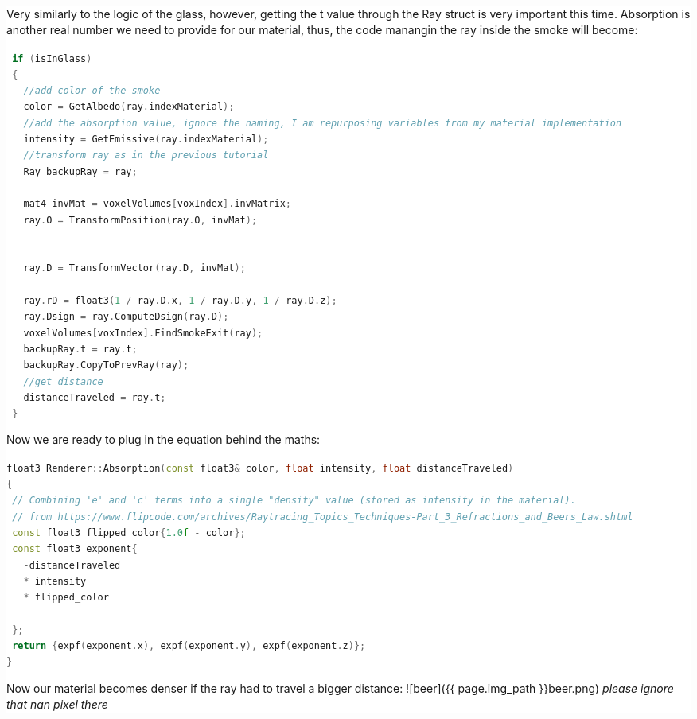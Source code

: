 Very similarly to the logic of the glass, however, getting the t value through the Ray struct is very important this time.
Absorption is another real number we need to provide for our material, thus, the code manangin the ray inside the smoke will become:
```cpp
 if (isInGlass)
 {
   //add color of the smoke
   color = GetAlbedo(ray.indexMaterial);
   //add the absorption value, ignore the naming, I am repurposing variables from my material implementation
   intensity = GetEmissive(ray.indexMaterial);
   //transform ray as in the previous tutorial
   Ray backupRay = ray;

   mat4 invMat = voxelVolumes[voxIndex].invMatrix;
   ray.O = TransformPosition(ray.O, invMat);


   ray.D = TransformVector(ray.D, invMat);

   ray.rD = float3(1 / ray.D.x, 1 / ray.D.y, 1 / ray.D.z);
   ray.Dsign = ray.ComputeDsign(ray.D);
   voxelVolumes[voxIndex].FindSmokeExit(ray);
   backupRay.t = ray.t;
   backupRay.CopyToPrevRay(ray);
   //get distance
   distanceTraveled = ray.t;
 }
 ```
 Now we are ready to plug in the equation behind the maths:
 ```cpp
 float3 Renderer::Absorption(const float3& color, float intensity, float distanceTraveled)
{
  // Combining 'e' and 'c' terms into a single "density" value (stored as intensity in the material).
  // from https://www.flipcode.com/archives/Raytracing_Topics_Techniques-Part_3_Refractions_and_Beers_Law.shtml
  const float3 flipped_color{1.0f - color};
  const float3 exponent{
    -distanceTraveled
    * intensity
    * flipped_color

  };
  return {expf(exponent.x), expf(exponent.y), expf(exponent.z)};
}
```
Now our material becomes denser if the ray had to travel a bigger distance:
![beer]({{ page.img_path }}beer.png)
_please ignore that nan pixel there_
